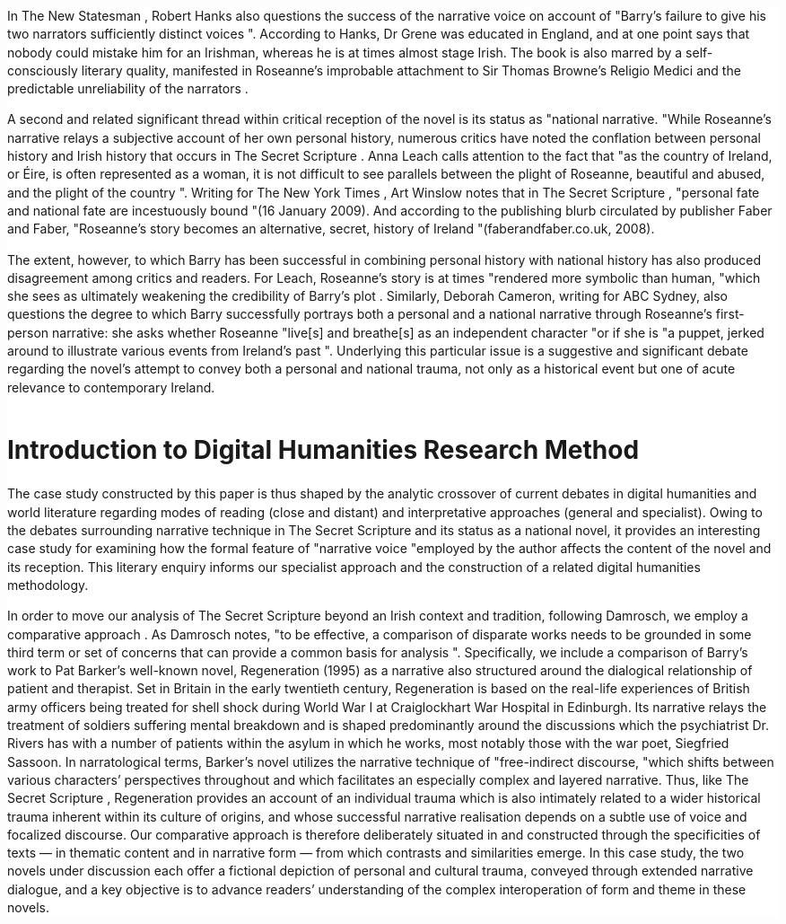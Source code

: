 In The New Statesman , Robert Hanks also questions the success of the narrative voice on account of "Barry’s failure to give his two narrators sufficiently distinct voices ". According to Hanks, Dr Grene was educated in England, and at one point says that nobody could mistake him for an Irishman, whereas he is at times almost stage Irish. The book is also marred by a self-consciously literary quality, manifested in Roseanne’s improbable attachment to Sir Thomas Browne’s Religio Medici and the predictable unreliability of the narrators . 

A second and related significant thread within critical reception of the novel is its status as "national narrative. "While Roseanne’s narrative relays a subjective account of her own personal history, numerous critics have noted the conflation between personal history and Irish history that occurs in The Secret Scripture . Anna Leach calls attention to the fact that "as the country of Ireland, or Éire, is often represented as a woman, it is not difficult to see parallels between the plight of Roseanne, beautiful and abused, and the plight of the country ". Writing for The New York Times , Art Winslow notes that in The Secret Scripture , "personal fate and national fate are incestuously bound "(16 January 2009). And according to the publishing blurb circulated by publisher Faber and Faber, "Roseanne’s story becomes an alternative, secret, history of Ireland "(faberandfaber.co.uk, 2008). 

The extent, however, to which Barry has been successful in combining personal history with national history has also produced disagreement among critics and readers. For Leach, Roseanne’s story is at times "rendered more symbolic than human, "which she sees as ultimately weakening the credibility of Barry’s plot . Similarly, Deborah Cameron, writing for ABC Sydney, also questions the degree to which Barry successfully portrays both a personal and a national narrative through Roseanne’s first-person narrative: she asks whether Roseanne "live[s] and breathe[s] as an independent character "or if she is "a puppet, jerked around to illustrate various events from Ireland’s past ". Underlying this particular issue is a suggestive and significant debate regarding the novel’s attempt to convey both a personal and national trauma, not only as a historical event but one of acute relevance to contemporary Ireland. 


# Introduction to Digital Humanities Research Method 


The case study constructed by this paper is thus shaped by the analytic crossover of current debates in digital humanities and world literature regarding modes of reading (close and distant) and interpretative approaches (general and specialist). Owing to the debates surrounding narrative technique in The Secret Scripture and its status as a national novel, it provides an interesting case study for examining how the formal feature of "narrative voice "employed by the author affects the content of the novel and its reception. This literary enquiry informs our specialist approach and the construction of a related digital humanities methodology. 

In order to move our analysis of The Secret Scripture beyond an Irish context and tradition, following Damrosch, we employ a comparative approach . As Damrosch notes, "to be effective, a comparison of disparate works needs to be grounded in some third term or set of concerns that can provide a common basis for analysis ". Specifically, we include a comparison of Barry’s work to Pat Barker’s well-known novel, Regeneration (1995) as a narrative also structured around the dialogical relationship of patient and therapist. Set in Britain in the early twentieth century, Regeneration is based on the real-life experiences of British army officers being treated for shell shock during World War I at Craiglockhart War Hospital in Edinburgh. Its narrative relays the treatment of soldiers suffering mental breakdown and is shaped predominantly around the discussions which the psychiatrist Dr. Rivers has with a number of patients within the asylum in which he works, most notably those with the war poet, Siegfried Sassoon. In narratological terms, Barker’s novel utilizes the narrative technique of "free-indirect discourse, "which shifts between various characters’ perspectives throughout and which facilitates an especially complex and layered narrative. Thus, like The Secret Scripture , Regeneration provides an account of an individual trauma which is also intimately related to a wider historical trauma inherent within its culture of origins, and whose successful narrative realisation depends on a subtle use of voice and focalized discourse. Our comparative approach is therefore deliberately situated in and constructed through the specificities of texts — in thematic content and in narrative form — from which contrasts and similarities emerge. In this case study, the two novels under discussion each offer a fictional depiction of personal and cultural trauma, conveyed through extended narrative dialogue, and a key objective is to advance readers’ understanding of the complex interoperation of form and theme in these novels. 


[^1]: The work of Matt Wilkens is a notable exception to this (see
[^2]: The nationalities of the participants were
[^3]:  Each of the participants was sent three passages of dialogue